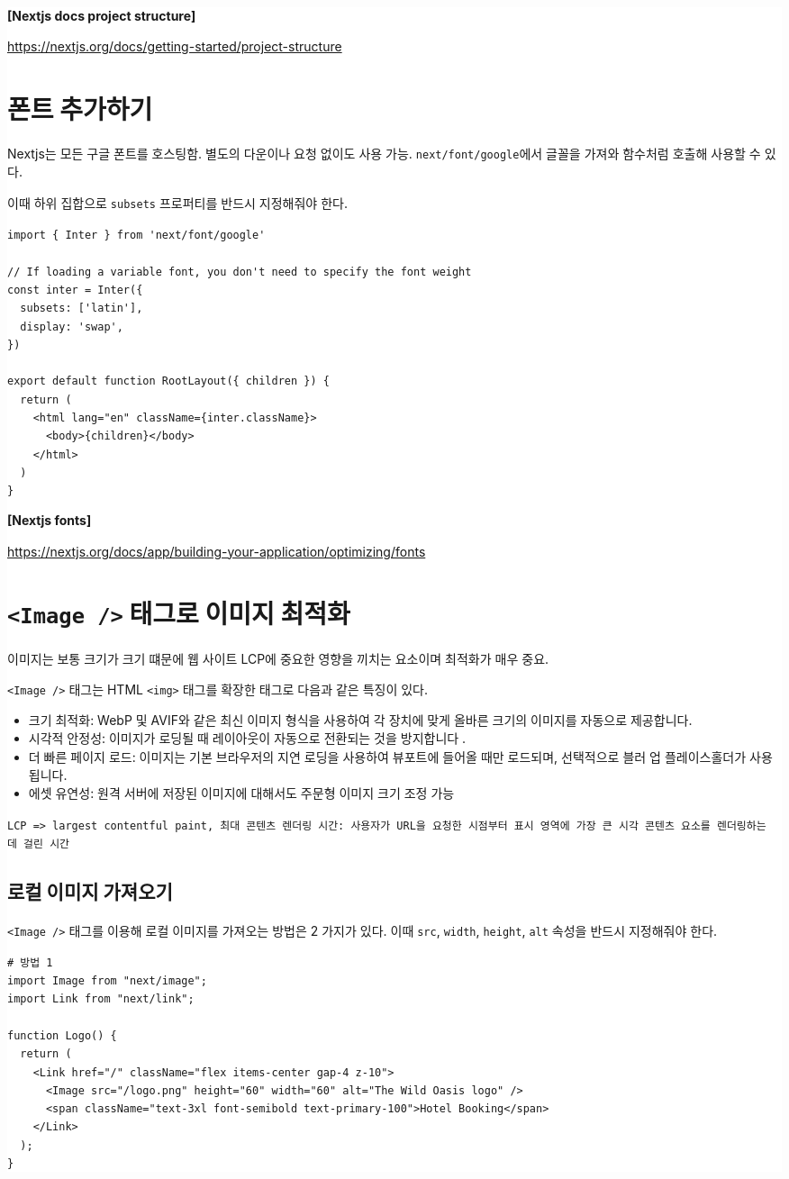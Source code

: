 **[Nextjs docs project structure]**

https://nextjs.org/docs/getting-started/project-structure

# 폰트 추가하기

Nextjs는 모든 구글 폰트를 호스팅함. 별도의 다운이나 요청 없이도 사용 가능. `next/font/google`에서 글꼴을 가져와 함수처럼 호출해 사용할 수 있다.

이때 하위 집합으로 `subsets` 프로퍼티를 반드시 지정해줘야 한다.

```
import { Inter } from 'next/font/google'

// If loading a variable font, you don't need to specify the font weight
const inter = Inter({
  subsets: ['latin'],
  display: 'swap',
})

export default function RootLayout({ children }) {
  return (
    <html lang="en" className={inter.className}>
      <body>{children}</body>
    </html>
  )
}
```

**[Nextjs fonts]**

https://nextjs.org/docs/app/building-your-application/optimizing/fonts

# `<Image />` 태그로 이미지 최적화

이미지는 보통 크기가 크기 떄문에 웹 사이트 LCP에 중요한 영향을 끼치는 요소이며 최적화가 매우 중요.

`<Image />` 태그는 HTML `<img>` 태그를 확장한 태그로 다음과 같은 특징이 있다.

- 크기 최적화: WebP 및 AVIF와 같은 최신 이미지 형식을 사용하여 각 장치에 맞게 올바른 크기의 이미지를 자동으로 제공합니다.
- 시각적 안정성: 이미지가 로딩될 때 레이아웃이 자동으로 전환되는 것을 방지합니다 .
- 더 빠른 페이지 로드: 이미지는 기본 브라우저의 지연 로딩을 사용하여 뷰포트에 들어올 때만 로드되며, 선택적으로 블러 업 플레이스홀더가 사용됩니다.
- 에셋 유연성: 원격 서버에 저장된 이미지에 대해서도 주문형 이미지 크기 조정 가능

```
LCP => largest contentful paint, 최대 콘텐츠 렌더링 시간: 사용자가 URL을 요청한 시점부터 표시 영역에 가장 큰 시각 콘텐츠 요소를 렌더링하는 데 걸린 시간
```

## 로컬 이미지 가져오기

`<Image />` 태그를 이용해 로컬 이미지를 가져오는 방법은 2 가지가 있다. 이때 `src`, `width`, `height`, `alt` 속성을 반드시 지정해줘야 한다.

```
# 방법 1
import Image from "next/image";
import Link from "next/link";

function Logo() {
  return (
    <Link href="/" className="flex items-center gap-4 z-10">
      <Image src="/logo.png" height="60" width="60" alt="The Wild Oasis logo" />
      <span className="text-3xl font-semibold text-primary-100">Hotel Booking</span>
    </Link>
  );
}

```
